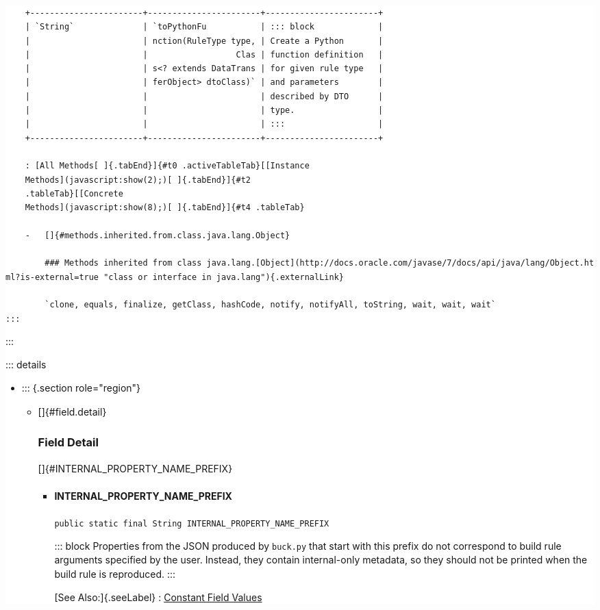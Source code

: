         +-----------------------+-----------------------+-----------------------+
        | `String`              | `toPythonFu           | ::: block             |
        |                       | nction​(RuleType type, | Create a Python       |
        |                       |                  Clas | function definition   |
        |                       | s<? extends DataTrans | for given rule type   |
        |                       | ferObject> dtoClass)` | and parameters        |
        |                       |                       | described by DTO      |
        |                       |                       | type.                 |
        |                       |                       | :::                   |
        +-----------------------+-----------------------+-----------------------+

        : [All Methods[ ]{.tabEnd}]{#t0 .activeTableTab}[[Instance
        Methods](javascript:show(2);)[ ]{.tabEnd}]{#t2
        .tableTab}[[Concrete
        Methods](javascript:show(8);)[ ]{.tabEnd}]{#t4 .tableTab}

        -   []{#methods.inherited.from.class.java.lang.Object}

            ### Methods inherited from class java.lang.[Object](http://docs.oracle.com/javase/7/docs/api/java/lang/Object.html?is-external=true "class or interface in java.lang"){.externalLink}

            `clone, equals, finalize, getClass, hashCode, notify, notifyAll, toString, wait, wait, wait`
    :::
:::

::: details
-   ::: {.section role="region"}
    -   []{#field.detail}

        ### Field Detail

        []{#INTERNAL_PROPERTY_NAME_PREFIX}

        -   #### INTERNAL_PROPERTY_NAME_PREFIX

                public static final String INTERNAL_PROPERTY_NAME_PREFIX

            ::: block
            Properties from the JSON produced by `buck.py` that start
            with this prefix do not correspond to build rule arguments
            specified by the user. Instead, they contain internal-only
            metadata, so they should not be printed when the build rule
            is reproduced.
            :::

            [See Also:]{.seeLabel}
            :   [Constant Field
                Values](../../../../../constant-values.html#com.facebook.buck.parser.function.BuckPyFunction.INTERNAL_PROPERTY_NAME_PREFIX)
